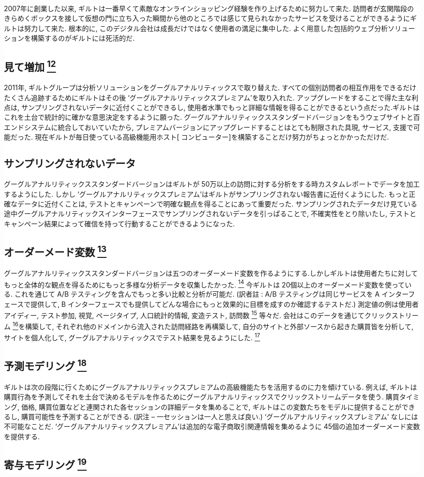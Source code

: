 2007年に創業した以来, ギルトは一番早くて素敵なオンラインショッピング経験を作り上げるために努力して来た. 訪問者が玄関階段のきらめくボックスを接して仮想の門に立ち入った瞬間から他のところでは感じて見られなかったサービスを受けることができるようにギルトは努力して来た. 根本的に, このデジタル会社は成長だけではなく使用者の満足に集中した. よく用意した包括的ウェブ分析ソリューションを構築するのがギルトには死活的だ.

## 見て増加 <a class="simple-footnote" title="Ramping up on reporting" id="return-note-1844-12" href="#note-1844-12"><sup>12</sup></a>

2011年, ギルトグループは分析ソリューションをグーグルアナルリティックスで取り替えた. すべての個別訪問者の相互作用をできるだけたくさん追跡するためにギルトはその後 &#8216;グーグルアナルリティックスプレミアム&#8217;を取り入れた. アップグレードをすることで得た主な利点は, サンプリングされないデータに近付くことができるし, 使用者水準でもっと詳細な情報を得ることができるという点だった.ギルトはこれを土台で統計的に確かな意思決定をするように願った. グーグルアナルリティックススタンダードバージョンをもうウェブサイトと百エンドシステムに統合しておいていたから, プレミアムバージョンにアップグレードすることはとても制限された具現, サービス, 支援で可能だった. 現在ギルトが毎日使っている高級機能用ホスト[ コンピューター]を構築することだけ努力がちょっとかかっただけだ.

## サンプリングされないデータ

グーグルアナルリティックススタンダードバージョンはギルトが 50万以上の訪問に対する分析をする時カスタムレポートでデータを加工するようにした. しかし &#8216;グーグルアナルリティックスプレミアム&#8217;はギルトがサンプリングされない報告書に近付くようにした. もっと正確なデータに近付くことは, テストとキャンペーンで明確な観点を得ることにあって重要だった. サンプリングされたデータだけ見ている途中グーグルアナルリティックスインターフェースでサンプリングされないデータを引っぱることで, 不確実性をとり除いたし, テストとキャンペーン結果によって確信を持って行動することができるようになった.

## オーダーメード変数 <a class="simple-footnote" title="Custom variablesをグーグルは &#8216;オーダーメード変数&#8217;で翻訳する." id="return-note-1844-13" href="#note-1844-13"><sup>13</sup></a>

グーグルアナルリティックススタンダードバージョンは五つのオーダーメード変数を作るようにする.しかしギルトは使用者たちに対してもっと全体的な観点を得るためにもっと多様な分析データを収集したかった. <a class="simple-footnote" title="a wider variety of key metricsを &#8216;もっと多様な分析データ&#8217;で翻訳した." id="return-note-1844-14" href="#note-1844-14"><sup>14</sup></a> 今ギルトは 20個以上のオーダーメード変数を使っている. これを通じて A/B テスティングを含んでもっと多い比較と分析が可能だ. (訳者註 : A/B テスティングは同じサービスを A インターフェースで提供して, B インターフェースでも提供してどんな場合にもっと效果的に目標を成すのか確認するテストだ.) 測定値の例は使用者アイディー, テスト参加, 視覚, ページタイプ, 人口統計的情報, 変造テスト, 訪問数 <a class="simple-footnote" title="hit times" id="return-note-1844-15" href="#note-1844-15"><sup>15</sup></a> 等々だ. 会社はこのデータを通じてクリックストリーム <a class="simple-footnote" title="訳注 &#8211; 一訪問者がサイトをどんな手順でいくら見て行ったのか追跡するデータ" id="return-note-1844-16" href="#note-1844-16"><sup>16</sup></a>を構築して, それぞれ他のドメインから流入された訪問経路を再構築して, 自分のサイトと外部ソースから起きた購買皆を分析して, サイトを個人化して, グーグルアナルリティックスでテスト結果を見るようにした. <a class="simple-footnote" title="The company takes all this data to construct a clickstream and to reconstruct visitor pathing across their different domains, analyze both onsite and external sources of traffic to sales, do site personalization, and view test results in Google Analytics." id="return-note-1844-17" href="#note-1844-17"><sup>17</sup></a>

## 予測モデリング <a class="simple-footnote" title="Predictive modeling" id="return-note-1844-18" href="#note-1844-18"><sup>18</sup></a>

ギルトは次の段階に行くためにグーグルアナルリティックスプレミアムの高級機能たちを活用するのに力を傾けている. 例えば, ギルトは購買行為を予測してそれを土台で決めるモデルを作るためにグーグルアナルリティックスでクリックストリームデータを使う. 購買タイミング, 価格, 購買位置などと連関された各セッションの詳細データを集めることで, ギルトはこの変数たちをモデルに提供することができるし, 購買可能性を予測することができる. (訳注 &#8211; 一セッションは一人と思えば良い.) &#8216;グーグルアナルリティックスプレミアム&#8217; なしには不可能なことだ. &#8216;グーグルアナルリティックスプレミアム&#8217;は追加的な電子商取引関連情報を集めるように 45個の追加オーダーメード変数を提供する.

## 寄与モデリング <a class="simple-footnote" title="Attribution modeling" id="return-note-1844-19" href="#note-1844-19"><sup>19</sup></a>


 [1]: http://analytics.blogspot.kr/2012/12/gilt-embraces-insights-from-analytics.html
 [2]: http://www.gilt.com/